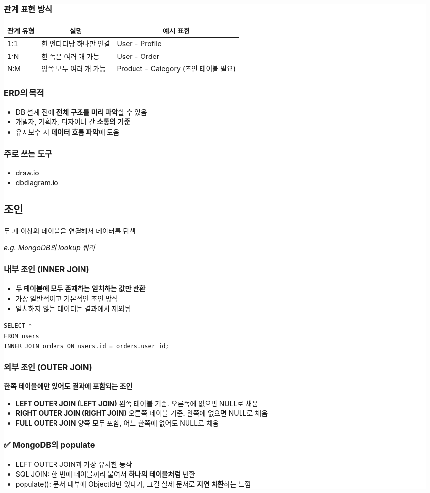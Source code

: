 ### **관계 표현 방식**

| **관계 유형** | **설명**                | **예시 표현**                         |
| ------------- | ----------------------- | ------------------------------------- |
| 1:1           | 한 엔티티당 하나만 연결 | User - Profile                        |
| 1:N           | 한 쪽은 여러 개 가능    | User - Order                          |
| N:M           | 양쪽 모두 여러 개 가능  | Product - Category (조인 테이블 필요) |

### **ERD의 목적**

- DB 설계 전에 **전체 구조를 미리 파악**할 수 있음
- 개발자, 기획자, 디자이너 간 **소통의 기준**
- 유지보수 시 **데이터 흐름 파악**에 도움

### 주로 쓰는 도구

- [draw.io](https://draw.io/)
- [dbdiagram.io](https://dbdiagram.io/)

## **조인**

두 개 이상의 테이블을 연결해서 데이터를 탐색

_e.g. MongoDB의 lookup 쿼리_

### **내부 조인 (INNER JOIN)**

- **두 테이블에 모두 존재하는 일치하는 값만 반환**
- 가장 일반적이고 기본적인 조인 방식
- 일치하지 않는 데이터는 결과에서 제외됨

```
SELECT *
FROM users
INNER JOIN orders ON users.id = orders.user_id;
```

### **외부 조인 (OUTER JOIN)**

**한쪽 테이블에만 있어도 결과에 포함되는 조인**

- **LEFT OUTER JOIN (LEFT JOIN)**
  왼쪽 테이블 기준. 오른쪽에 없으면 NULL로 채움
- **RIGHT OUTER JOIN (RIGHT JOIN)**
  오른쪽 테이블 기준. 왼쪽에 없으면 NULL로 채움
- **FULL OUTER JOIN**
  양쪽 모두 포함, 어느 한쪽에 없어도 NULL로 채움

### ✅ MongoDB의 populate

- LEFT OUTER JOIN과 가장 유사한 동작
- SQL JOIN: 한 번에 테이블끼리 붙여서 **하나의 테이블처럼** 반환
- populate(): 문서 내부에 ObjectId만 있다가, 그걸 실제 문서로 **지연 치환**하는 느낌
